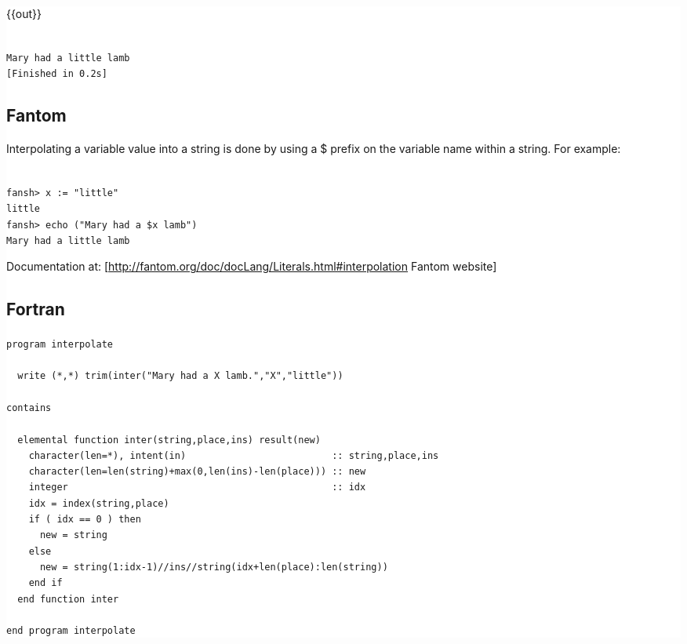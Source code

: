 {{out}}

```txt

Mary had a little lamb
[Finished in 0.2s]

```



## Fantom


Interpolating a variable value into a string is done by using a $ prefix on the variable name within a string.  For example:


```fantom

fansh> x := "little"
little
fansh> echo ("Mary had a $x lamb")
Mary had a little lamb

```


Documentation at: [http://fantom.org/doc/docLang/Literals.html#interpolation Fantom website]


## Fortran


```Fortran
program interpolate

  write (*,*) trim(inter("Mary had a X lamb.","X","little"))

contains

  elemental function inter(string,place,ins) result(new)
    character(len=*), intent(in)                          :: string,place,ins
    character(len=len(string)+max(0,len(ins)-len(place))) :: new
    integer                                               :: idx
    idx = index(string,place)
    if ( idx == 0 ) then
      new = string
    else
      new = string(1:idx-1)//ins//string(idx+len(place):len(string))
    end if
  end function inter
  
end program interpolate
```

